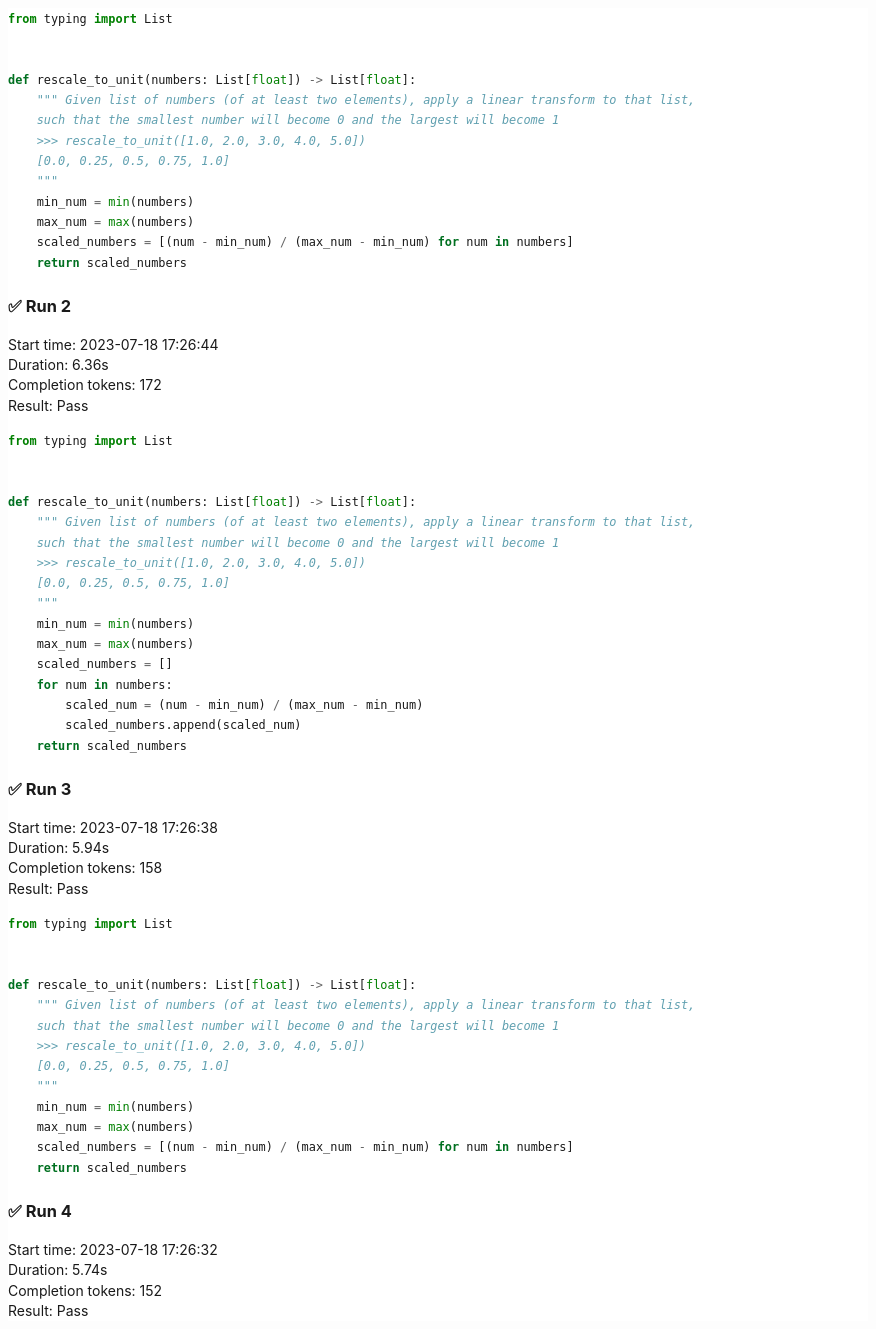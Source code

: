 ```python
from typing import List


def rescale_to_unit(numbers: List[float]) -> List[float]:
    """ Given list of numbers (of at least two elements), apply a linear transform to that list,
    such that the smallest number will become 0 and the largest will become 1
    >>> rescale_to_unit([1.0, 2.0, 3.0, 4.0, 5.0])
    [0.0, 0.25, 0.5, 0.75, 1.0]
    """
    min_num = min(numbers)
    max_num = max(numbers)
    scaled_numbers = [(num - min_num) / (max_num - min_num) for num in numbers]
    return scaled_numbers
```
### ✅ Run 2
Start time: 2023-07-18 17:26:44<br />
Duration: 6.36s<br />
Completion tokens: 172<br />
Result: Pass
```python
from typing import List


def rescale_to_unit(numbers: List[float]) -> List[float]:
    """ Given list of numbers (of at least two elements), apply a linear transform to that list,
    such that the smallest number will become 0 and the largest will become 1
    >>> rescale_to_unit([1.0, 2.0, 3.0, 4.0, 5.0])
    [0.0, 0.25, 0.5, 0.75, 1.0]
    """
    min_num = min(numbers)
    max_num = max(numbers)
    scaled_numbers = []
    for num in numbers:
        scaled_num = (num - min_num) / (max_num - min_num)
        scaled_numbers.append(scaled_num)
    return scaled_numbers
```
### ✅ Run 3
Start time: 2023-07-18 17:26:38<br />
Duration: 5.94s<br />
Completion tokens: 158<br />
Result: Pass
```python
from typing import List


def rescale_to_unit(numbers: List[float]) -> List[float]:
    """ Given list of numbers (of at least two elements), apply a linear transform to that list,
    such that the smallest number will become 0 and the largest will become 1
    >>> rescale_to_unit([1.0, 2.0, 3.0, 4.0, 5.0])
    [0.0, 0.25, 0.5, 0.75, 1.0]
    """
    min_num = min(numbers)
    max_num = max(numbers)
    scaled_numbers = [(num - min_num) / (max_num - min_num) for num in numbers]
    return scaled_numbers
```
### ✅ Run 4
Start time: 2023-07-18 17:26:32<br />
Duration: 5.74s<br />
Completion tokens: 152<br />
Result: Pass